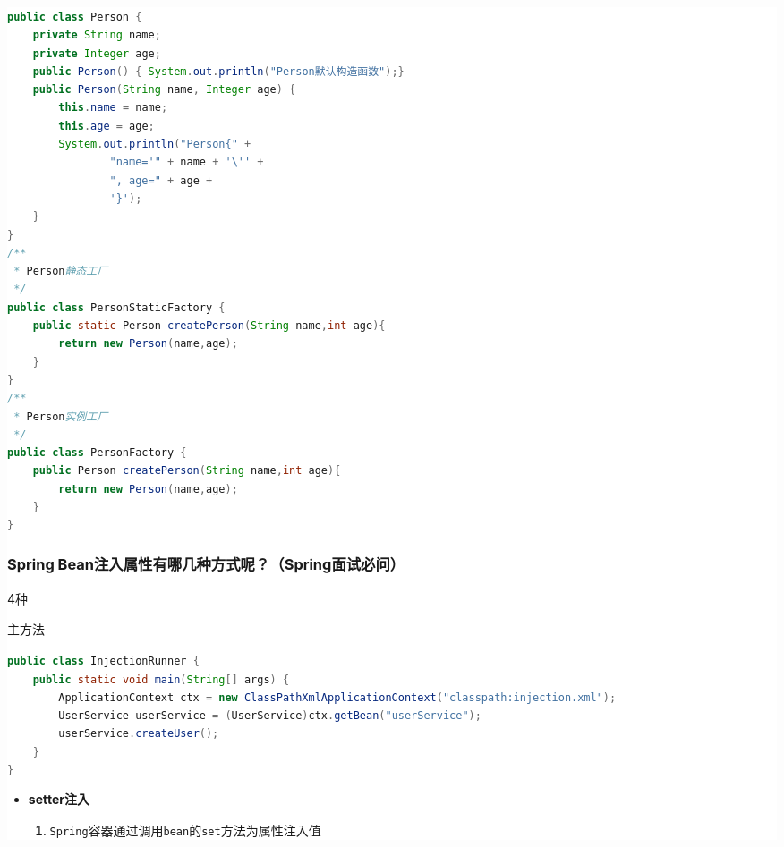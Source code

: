 ```java
public class Person {
    private String name;
    private Integer age;
    public Person() { System.out.println("Person默认构造函数");}
    public Person(String name, Integer age) {
        this.name = name;
        this.age = age;
        System.out.println("Person{" +
                "name='" + name + '\'' +
                ", age=" + age +
                '}');
    }
}
/**
 * Person静态工厂
 */
public class PersonStaticFactory {
    public static Person createPerson(String name,int age){
        return new Person(name,age);
    }
}
/**
 * Person实例工厂
 */
public class PersonFactory {
    public Person createPerson(String name,int age){
        return new Person(name,age);
    }
}


```

### Spring Bean注入属性有哪几种方式呢？（Spring面试必问）

4种  

主方法

```java
public class InjectionRunner {
    public static void main(String[] args) {
        ApplicationContext ctx = new ClassPathXmlApplicationContext("classpath:injection.xml");
        UserService userService = (UserService)ctx.getBean("userService");
        userService.createUser();
    }
}
```

* **setter注入**
  
  1. `Spring`容器通过调用`bean`的`set`方法为属性注入值
  